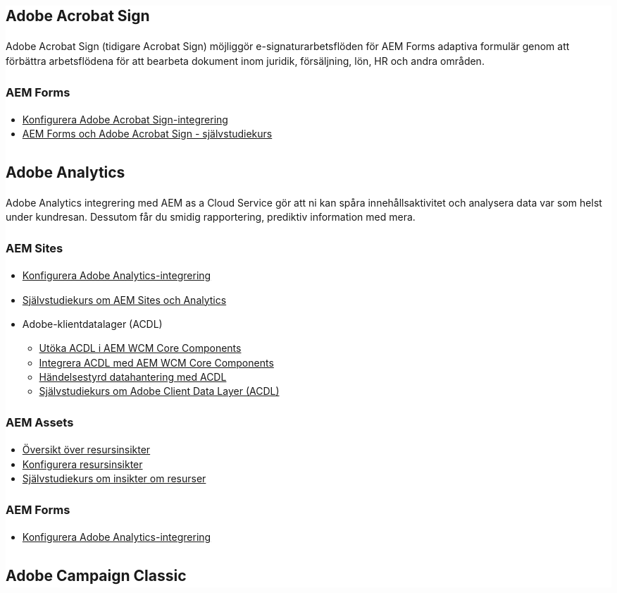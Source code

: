 
## Adobe Acrobat Sign

Adobe Acrobat Sign (tidigare Acrobat Sign) möjliggör e-signaturarbetsflöden för AEM Forms adaptiva formulär genom att förbättra arbetsflödena för att bearbeta dokument inom juridik, försäljning, lön, HR och andra områden.

### AEM Forms

+ [Konfigurera Adobe Acrobat Sign-integrering](https://experienceleague.adobe.com/docs/experience-manager-cloud-service/content/forms/adobe-sign-integration-adaptive-forms.html)
+ [AEM Forms och Adobe Acrobat Sign - självstudiekurs](https://experienceleague.adobe.com/docs/experience-manager-learn/forms/forms-and-sign/introduction.html)

## Adobe Analytics

Adobe Analytics integrering med AEM as a Cloud Service gör att ni kan spåra innehållsaktivitet och analysera data var som helst under kundresan. Dessutom får du smidig rapportering, prediktiv information med mera.

### AEM Sites

+ [Konfigurera Adobe Analytics-integrering](https://experienceleague.adobe.com/docs/experience-manager-cloud-service/content/sites/integrations/integrating-adobe-analytics.html)
+ [Självstudiekurs om AEM Sites och Analytics](https://experienceleague.adobe.com/docs/experience-manager-learn/sites/integrations/analytics/collect-data-analytics.html)
+ Adobe-klientdatalager (ACDL)

   + [Utöka ACDL i AEM WCM Core Components](https://experienceleague.adobe.com/docs/experience-manager-core-components/using/developing/data-layer/extending.html)
   + [Integrera ACDL med AEM WCM Core Components](https://experienceleague.adobe.com/docs/experience-manager-core-components/using/developing/data-layer/integrations.html)
   + [Händelsestyrd datahantering med ACDL](https://experienceleague.adobe.com/docs/adobe-developers-live-events/events/2021/oct2021/adobe-client-data-layer.html)
   + [Självstudiekurs om Adobe Client Data Layer (ACDL)](https://experienceleague.adobe.com/docs/experience-manager-learn/sites/integrations/adobe-client-data-layer/data-layer-overview.html)

### AEM Assets

+ [Översikt över resursinsikter](https://experienceleague.adobe.com/docs/experience-manager-cloud-service/content/assets/manage/assets-insights.html)
+ [Konfigurera resursinsikter](https://experienceleague.adobe.com/docs/experience-manager-cloud-service/content/assets/manage/assets-insights.html#configure-asset-insights)
+ [Självstudiekurs om insikter om resurser](https://experienceleague.adobe.com/docs/experience-manager-learn/assets/advanced/asset-insights-launch-tutorial.html)

### AEM Forms

+ [Konfigurera Adobe Analytics-integrering](https://experienceleague.adobe.com/docs/experience-manager-cloud-service/content/forms/integrate-aem-forms-with-adobe-analytics.html)

## Adobe Campaign Classic
